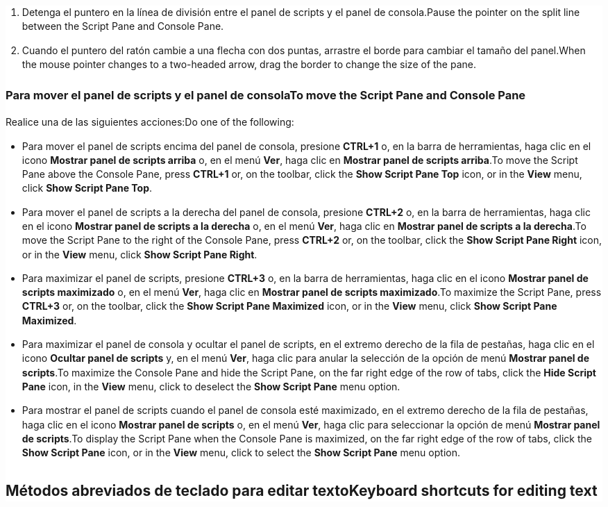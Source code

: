 1. <span data-ttu-id="78168-125">Detenga el puntero en la línea de división entre el panel de scripts y el panel de consola.</span><span class="sxs-lookup"><span data-stu-id="78168-125">Pause the pointer on the split line between the Script Pane and Console Pane.</span></span>

2. <span data-ttu-id="78168-126">Cuando el puntero del ratón cambie a una flecha con dos puntas, arrastre el borde para cambiar el tamaño del panel.</span><span class="sxs-lookup"><span data-stu-id="78168-126">When the mouse pointer changes to a two-headed arrow, drag the border to change the size of the pane.</span></span>

### <a name="to-move-the-script-pane-and-console-pane"></a><span data-ttu-id="78168-127">Para mover el panel de scripts y el panel de consola</span><span class="sxs-lookup"><span data-stu-id="78168-127">To move the Script Pane and Console Pane</span></span>

<span data-ttu-id="78168-128">Realice una de las siguientes acciones:</span><span class="sxs-lookup"><span data-stu-id="78168-128">Do one of the following:</span></span>

- <span data-ttu-id="78168-129">Para mover el panel de scripts encima del panel de consola, presione **CTRL+1** o, en la barra de herramientas, haga clic en el icono **Mostrar panel de scripts arriba** o, en el menú **Ver**, haga clic en **Mostrar panel de scripts arriba**.</span><span class="sxs-lookup"><span data-stu-id="78168-129">To move the Script Pane above the Console Pane, press **CTRL+1** or, on the toolbar, click the **Show Script Pane Top** icon, or in the **View** menu, click **Show Script Pane Top**.</span></span>

- <span data-ttu-id="78168-130">Para mover el panel de scripts a la derecha del panel de consola, presione **CTRL+2** o, en la barra de herramientas, haga clic en el icono **Mostrar panel de scripts a la derecha** o, en el menú **Ver**, haga clic en **Mostrar panel de scripts a la derecha**.</span><span class="sxs-lookup"><span data-stu-id="78168-130">To move the Script Pane to the right of the Console Pane, press **CTRL+2** or, on the toolbar, click the **Show Script Pane Right** icon, or in the **View** menu, click **Show Script Pane Right**.</span></span>

- <span data-ttu-id="78168-131">Para maximizar el panel de scripts, presione **CTRL+3** o, en la barra de herramientas, haga clic en el icono **Mostrar panel de scripts maximizado** o, en el menú **Ver**, haga clic en **Mostrar panel de scripts maximizado**.</span><span class="sxs-lookup"><span data-stu-id="78168-131">To maximize the Script Pane, press **CTRL+3** or, on the toolbar, click the **Show Script Pane Maximized** icon, or in the **View** menu, click **Show Script Pane Maximized**.</span></span>

- <span data-ttu-id="78168-132">Para maximizar el panel de consola y ocultar el panel de scripts, en el extremo derecho de la fila de pestañas, haga clic en el icono **Ocultar panel de scripts** y, en el menú **Ver**, haga clic para anular la selección de la opción de menú **Mostrar panel de scripts**.</span><span class="sxs-lookup"><span data-stu-id="78168-132">To maximize the Console Pane and hide the Script Pane, on the far right edge of the row of tabs, click the **Hide Script Pane** icon, in the **View** menu, click to deselect the **Show Script Pane** menu option.</span></span>

- <span data-ttu-id="78168-133">Para mostrar el panel de scripts cuando el panel de consola esté maximizado, en el extremo derecho de la fila de pestañas, haga clic en el icono **Mostrar panel de scripts** o, en el menú **Ver**, haga clic para seleccionar la opción de menú **Mostrar panel de scripts**.</span><span class="sxs-lookup"><span data-stu-id="78168-133">To display the Script Pane when the Console Pane is maximized, on the far right edge of the row of tabs, click the **Show Script Pane** icon, or in the **View** menu, click to select the **Show Script Pane** menu option.</span></span>

## <a name="keyboard-shortcuts-for-editing-text"></a><span data-ttu-id="78168-134">Métodos abreviados de teclado para editar texto</span><span class="sxs-lookup"><span data-stu-id="78168-134">Keyboard shortcuts for editing text</span></span>
